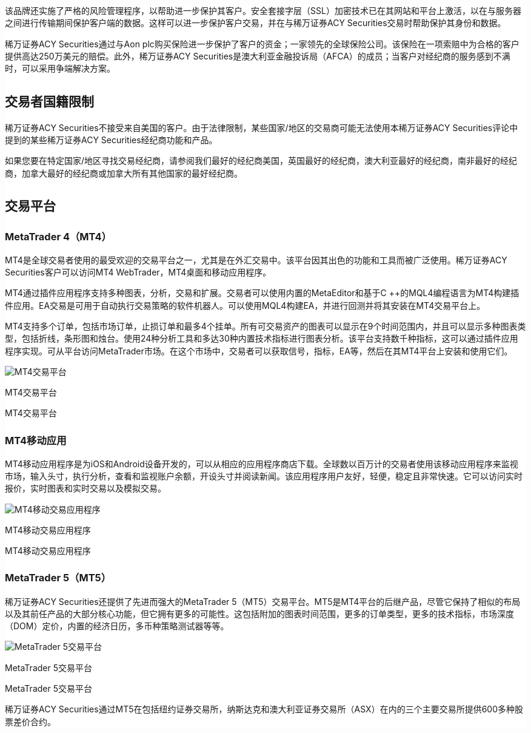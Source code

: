 该品牌还实施了严格的风险管理程序，以帮助进一步保护其客户。安全套接字层（SSL）加密技术已在其网站和平台上激活，以在与服务器之间进行传输期间保护客户端的数据。这样可以进一步保护客户交易，并在与稀万证券ACY Securities交易时帮助保护其身份和数据。

稀万证券ACY Securities通过与Aon plc购买保险进一步保护了客户的资金；一家领先的全球保险公司。该保险在一项索赔中为合格的客户提供高达250万美元的赔偿。此外，稀万证券ACY Securities是澳大利亚金融投诉局（AFCA）的成员；当客户对经纪商的服务感到不满时，可以采用争端解决方案。

## 交易者国籍限制

稀万证券ACY Securities不接受来自美国的客户。由于法律限制，某些国家/地区的交易商可能无法使用本稀万证券ACY Securities评论中提到的某些稀万证券ACY Securities经纪商功能和产品。

如果您要在特定国家/地区寻找交易经纪商，请参阅我们最好的经纪商美国，英国最好的经纪商，澳大利亚最好的经纪商，南非最好的经纪商，加拿大最好的经纪商或加拿大所有其他国家的最好经纪商。

## 交易平台

### MetaTrader 4（MT4）

MT4是全球交易者使用的最受欢迎的交易平台之一，尤其是在外汇交易中。该平台因其出色的功能和工具而被广泛使用。稀万证券ACY Securities客户可以访问MT4 WebTrader，MT4桌面和移动应用程序。

MT4通过插件应用程序支持多种图表，分析，交易和扩展。交易者可以使用内置的MetaEditor和基于C ++的MQL4编程语言为MT4构建插件应用。EA交易是可用于自动执行交易策略的软件机器人。可以使用MQL4构建EA，并进行回测并将其安装在MT4交易平台上。

MT4支持多个订单，包括市场订单，止损订单和最多4个挂单。所有可交易资产的图表可以显示在9个时间范围内，并且可以显示多种图表类型，包括折线，条形图和烛台。使用24种分析工具和多达30种内置技术指标进行图表分析。该平台支持数千种指标，这可以通过插件应用程序实现。可从平台访问MetaTrader市场。在这个市场中，交易者可以获取信号，指标，EA等，然后在其MT4平台上安装和使用它们。

![MT4交易平台](https://cdn.fendou.la/funstoutiao/2020/11/ACY-Securities-Review-MT4-Trading-Platform.jpg "MT4交易平台")

MT4交易平台

MT4交易平台

### MT4移动应用

MT4移动应用程序是为iOS和Android设备开发的，可以从相应的应用程序商店下载。全球数以百万计的交易者使用该移动应用程序来监视市场，输入头寸，执行分析，查看和监视账户余额，开设头寸并阅读新闻。该应用程序用户友好，轻便，稳定且非常快速。它可以访问实时报价，实时图表和实时交易以及模拟交易。

![MT4移动交易应用程序](https://cdn.fendou.la/funstoutiao/2020/11/ACY-Securities-Review-MT4-Mobile-Trading-App.jpg "MT4移动交易应用程序")

MT4移动交易应用程序

MT4移动交易应用程序

### MetaTrader 5（MT5）

稀万证券ACY Securities还提供了先进而强大的MetaTrader 5（MT5）交易平台。MT5是MT4平台的后继产品，尽管它保持了相似的布局以及其前任产品的大部分核心功能，但它拥有更多的可能性。这包括附加的图表时间范围，更多的订单类型，更多的技术指标，市场深度（DOM）定价，内置的经济日历，多币种策略测试器等等。

![MetaTrader 5交易平台](https://cdn.fendou.la/funstoutiao/2020/11/ACY-Securities-Review-MetaTrader-5-Platform.png "MetaTrader 5交易平台")

MetaTrader 5交易平台

MetaTrader 5交易平台

稀万证券ACY Securities通过MT5在包括纽约证券交易所，纳斯达克和澳大利亚证券交易所（ASX）在内的三个主要交易所提供600多种股票差价合约。
